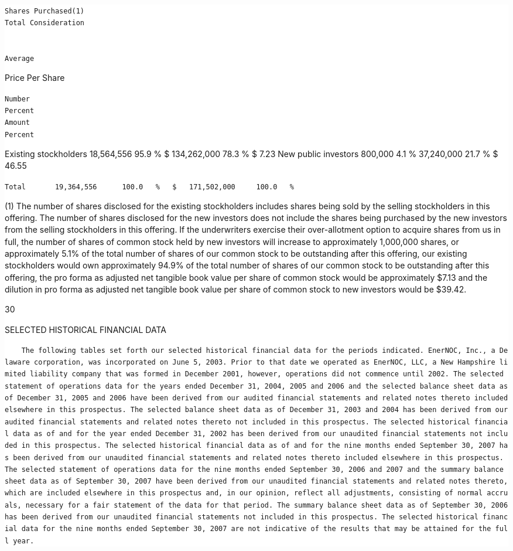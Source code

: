  
 	Shares Purchased(1)
 	Total Consideration
 	 
 
 	Average
Price
Per Share
 
 	Number
 	Percent
 	Amount
 	Percent
Existing stockholders	 	18,564,556	 	95.9	%	$	134,262,000	 	78.3	%	$	7.23
New public investors	 	800,000	 	4.1	%	 	37,240,000	 	21.7	%	$	46.55
 	 	
 	
 	
 	
 	 	 
 	Total	 	19,364,556	 	100.0	%	$	171,502,000	 	100.0	%	 	 
 	 	
 	
 	
 	
 	 	 
(1)
The number of shares disclosed for the existing stockholders includes shares being sold by the selling stockholders in this offering. The number of shares disclosed for the new investors does not include the shares being purchased by the new investors from the selling stockholders in this offering.
        If the underwriters exercise their over-allotment option to acquire shares from us in full, the number of shares of common stock held by new investors will increase to approximately 1,000,000 shares, or approximately 5.1% of the total number of shares of our common stock to be outstanding after this offering, our existing stockholders would own approximately 94.9% of the total number of shares of our common stock to be outstanding after this offering, the pro forma as adjusted net tangible book value per share of common stock would be approximately $7.13 and the dilution in pro forma as adjusted net tangible book value per share of common stock to new investors would be $39.42.

30



SELECTED HISTORICAL FINANCIAL DATA 

        The following tables set forth our selected historical financial data for the periods indicated. EnerNOC, Inc., a Delaware corporation, was incorporated on June 5, 2003. Prior to that date we operated as EnerNOC, LLC, a New Hampshire limited liability company that was formed in December 2001, however, operations did not commence until 2002. The selected statement of operations data for the years ended December 31, 2004, 2005 and 2006 and the selected balance sheet data as of December 31, 2005 and 2006 have been derived from our audited financial statements and related notes thereto included elsewhere in this prospectus. The selected balance sheet data as of December 31, 2003 and 2004 has been derived from our audited financial statements and related notes thereto not included in this prospectus. The selected historical financial data as of and for the year ended December 31, 2002 has been derived from our unaudited financial statements not included in this prospectus. The selected historical financial data as of and for the nine months ended September 30, 2007 has been derived from our unaudited financial statements and related notes thereto included elsewhere in this prospectus. The selected statement of operations data for the nine months ended September 30, 2006 and 2007 and the summary balance sheet data as of September 30, 2007 have been derived from our unaudited financial statements and related notes thereto, which are included elsewhere in this prospectus and, in our opinion, reflect all adjustments, consisting of normal accruals, necessary for a fair statement of the data for that period. The summary balance sheet data as of September 30, 2006 has been derived from our unaudited financial statements not included in this prospectus. The selected historical financial data for the nine months ended September 30, 2007 are not indicative of the results that may be attained for the full year.
